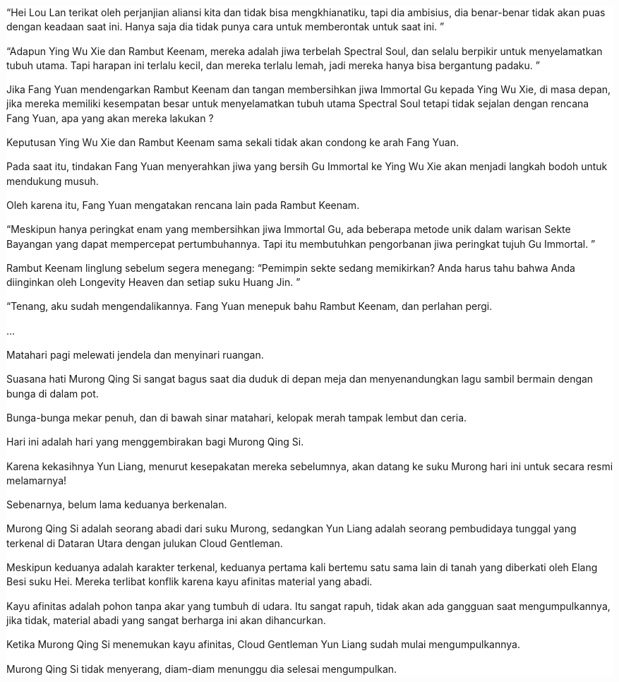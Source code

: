 “Hei Lou Lan terikat oleh perjanjian aliansi kita dan tidak bisa mengkhianatiku, tapi dia ambisius, dia benar-benar tidak akan puas dengan keadaan saat ini. Hanya saja dia tidak punya cara untuk memberontak untuk saat ini. ”

“Adapun Ying Wu Xie dan Rambut Keenam, mereka adalah jiwa terbelah Spectral Soul, dan selalu berpikir untuk menyelamatkan tubuh utama. Tapi harapan ini terlalu kecil, dan mereka terlalu lemah, jadi mereka hanya bisa bergantung padaku. ”

Jika Fang Yuan mendengarkan Rambut Keenam dan tangan membersihkan jiwa Immortal Gu kepada Ying Wu Xie, di masa depan, jika mereka memiliki kesempatan besar untuk menyelamatkan tubuh utama Spectral Soul tetapi tidak sejalan dengan rencana Fang Yuan, apa yang akan mereka lakukan ?

Keputusan Ying Wu Xie dan Rambut Keenam sama sekali tidak akan condong ke arah Fang Yuan.

Pada saat itu, tindakan Fang Yuan menyerahkan jiwa yang bersih Gu Immortal ke Ying Wu Xie akan menjadi langkah bodoh untuk mendukung musuh.

Oleh karena itu, Fang Yuan mengatakan rencana lain pada Rambut Keenam.

“Meskipun hanya peringkat enam yang membersihkan jiwa Immortal Gu, ada beberapa metode unik dalam warisan Sekte Bayangan yang dapat mempercepat pertumbuhannya. Tapi itu membutuhkan pengorbanan jiwa peringkat tujuh Gu Immortal. ”

Rambut Keenam linglung sebelum segera menegang: “Pemimpin sekte sedang memikirkan? Anda harus tahu bahwa Anda diinginkan oleh Longevity Heaven dan setiap suku Huang Jin. ”

“Tenang, aku sudah mengendalikannya. Fang Yuan menepuk bahu Rambut Keenam, dan perlahan pergi.

…

Matahari pagi melewati jendela dan menyinari ruangan.

Suasana hati Murong Qing Si sangat bagus saat dia duduk di depan meja dan menyenandungkan lagu sambil bermain dengan bunga di dalam pot.

Bunga-bunga mekar penuh, dan di bawah sinar matahari, kelopak merah tampak lembut dan ceria.

Hari ini adalah hari yang menggembirakan bagi Murong Qing Si.

Karena kekasihnya Yun Liang, menurut kesepakatan mereka sebelumnya, akan datang ke suku Murong hari ini untuk secara resmi melamarnya!

Sebenarnya, belum lama keduanya berkenalan.



Murong Qing Si adalah seorang abadi dari suku Murong, sedangkan Yun Liang adalah seorang pembudidaya tunggal yang terkenal di Dataran Utara dengan julukan Cloud Gentleman.

Meskipun keduanya adalah karakter terkenal, keduanya pertama kali bertemu satu sama lain di tanah yang diberkati oleh Elang Besi suku Hei. Mereka terlibat konflik karena kayu afinitas material yang abadi.

Kayu afinitas adalah pohon tanpa akar yang tumbuh di udara. Itu sangat rapuh, tidak akan ada gangguan saat mengumpulkannya, jika tidak, material abadi yang sangat berharga ini akan dihancurkan.

Ketika Murong Qing Si menemukan kayu afinitas, Cloud Gentleman Yun Liang sudah mulai mengumpulkannya.

Murong Qing Si tidak menyerang, diam-diam menunggu dia selesai mengumpulkan.
